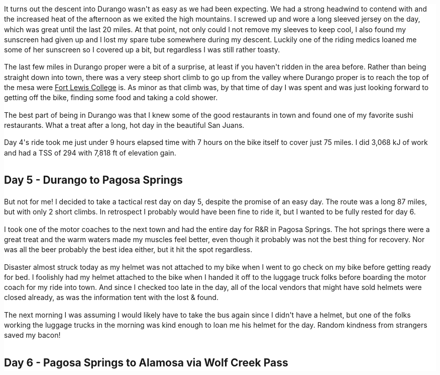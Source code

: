 It turns out the descent into Durango wasn't as easy as we had been expecting.
We had a strong headwind to contend with and the increased heat of the
afternoon as we exited the high mountains. I screwed up and wore a long
sleeved jersey on the day, which was great until the last 20 miles. At that
point, not only could I not remove my sleeves to keep cool, I also found my
sunscreen had given up and I lost my spare tube somewhere during my descent.
Luckily one of the riding medics loaned me some of her sunscreen so I covered
up a bit, but regardless I was still rather toasty.

The last few miles in Durango proper were a bit of a surprise, at least if you
haven't ridden in the area before. Rather than being straight down into town,
there was a very steep short climb to go up from the valley where Durango
proper is to reach the top of the mesa were [Fort Lewis
College](http://explore.fortlewis.edu/) is. As minor as that climb was, by
that time of day I was spent and was just looking forward to getting off the
bike, finding some food and taking a cold shower.

The best part of being in Durango was that I knew some of the good restaurants
in town and found one of my favorite sushi restaurants. What a treat after a
long, hot day in the beautiful San Juans.

Day 4's ride took me just under 9 hours elapsed time with 7 hours on the bike
itself to cover just 75 miles. I did 3,068 kJ of work and had a TSS of 294
with 7,818 ft of elevation gain.



## Day 5 - Durango to Pagosa Springs

But not for me! I decided to take a tactical rest day on day 5, despite the
promise of an easy day. The route was a long 87 miles, but with only 2 short
climbs. In retrospect I probably would have been fine to ride it, but I wanted
to be fully rested for day 6.

I took one of the motor coaches to the next town and had the entire day for
R&R in Pagosa Springs. The hot springs there were a great treat and the warm
waters made my muscles feel better, even though it probably was not the best
thing for recovery. Nor was all the beer probably the best idea either, but it
hit the spot regardless.

Disaster almost struck today as my helmet was not attached to my bike when I
went to go check on my bike before getting ready for bed. I foolishly had my
helmet attached to the bike when I handed it off to the luggage truck folks
before boarding the motor coach for my ride into town. And since I checked too
late in the day, all of the local vendors that might have sold helmets were
closed already, as was the information tent with the lost & found.

The next morning I was assuming I would likely have to take the bus again
since I didn't have a helmet, but one of the folks working the luggage trucks
in the morning was kind enough to loan me his helmet for the day. Random
kindness from strangers saved my bacon!



## Day 6 - Pagosa Springs to Alamosa via Wolf Creek Pass
